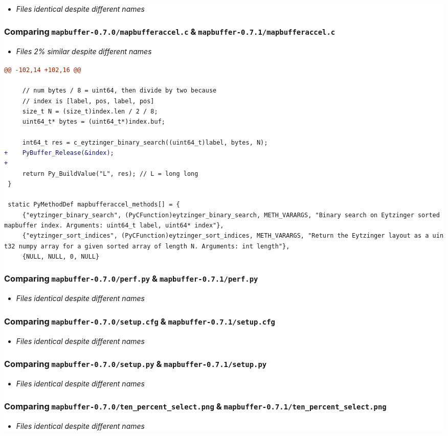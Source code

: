  * *Files identical despite different names*

### Comparing `mapbuffer-0.7.0/mapbufferaccel.c` & `mapbuffer-0.7.1/mapbufferaccel.c`

 * *Files 2% similar despite different names*

```diff
@@ -102,14 +102,16 @@
     
     // num bytes / 8 = uint64, then divide by two because 
     // index is [label, pos, label, pos]
     size_t N = (size_t)index.len / 2 / 8;
     uint64_t* bytes = (uint64_t*)index.buf;
 
     int64_t res = c_eytzinger_binary_search((uint64_t)label, bytes, N);
+    PyBuffer_Release(&index);
+    
     return Py_BuildValue("L", res); // L = long long
 }
 
 static PyMethodDef mapbufferaccel_methods[] = {
     {"eytzinger_binary_search", (PyCFunction)eytzinger_binary_search, METH_VARARGS, "Binary search on Eytzinger sorted mapbuffer index. Arguments: uint64_t label, uint64* index"},
     {"eytzinger_sort_indices", (PyCFunction)eytzinger_sort_indices, METH_VARARGS, "Return the Eytzinger layout as a uint32 numpy array for a given sorted array of length N. Arguments: int length"},
     {NULL, NULL, 0, NULL}
```

### Comparing `mapbuffer-0.7.0/perf.py` & `mapbuffer-0.7.1/perf.py`

 * *Files identical despite different names*

### Comparing `mapbuffer-0.7.0/setup.cfg` & `mapbuffer-0.7.1/setup.cfg`

 * *Files identical despite different names*

### Comparing `mapbuffer-0.7.0/setup.py` & `mapbuffer-0.7.1/setup.py`

 * *Files identical despite different names*

### Comparing `mapbuffer-0.7.0/ten_percent_select.png` & `mapbuffer-0.7.1/ten_percent_select.png`

 * *Files identical despite different names*

